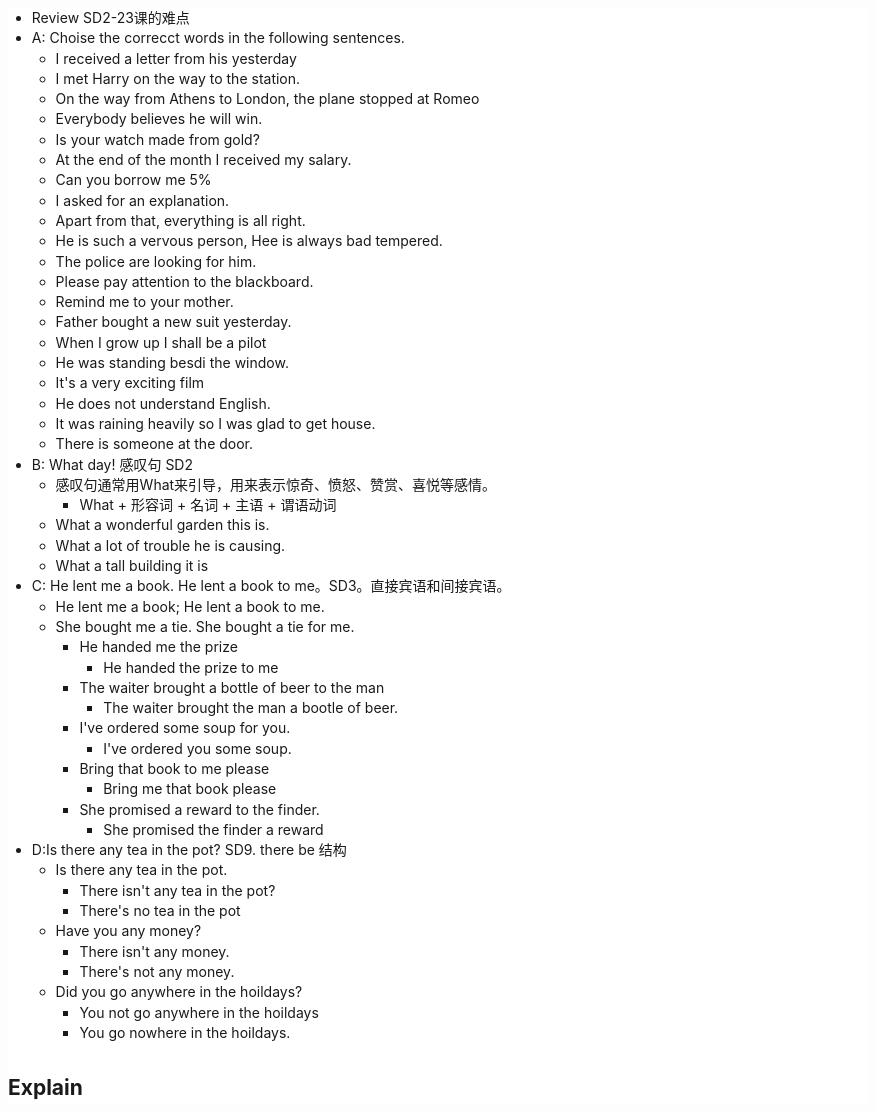 - Review SD2-23课的难点
- A: Choise the correcct words in the following sentences.
   - I received a letter from his yesterday
   - I met Harry on the way to the station.
   - On the way from Athens to London, the plane stopped at Romeo
   - Everybody believes he will win.
   - Is your watch made from gold?
   - At the end of the month I received my salary.
   - Can you borrow me 5%
   - I asked  for an explanation.
   - Apart from that, everything is all right.
   - He is such a vervous person, Hee is always bad tempered.
   - The police are looking for him.
   - Please pay attention to the blackboard.
   - Remind me to your mother.
   - Father bought a new suit yesterday.
   - When I grow up I shall be a pilot
   - He was standing besdi the window.
   - It's a very exciting film
   - He does not understand English.
   - It was raining heavily so I was glad to get house.
   - There is someone at the door.
- B: What day! 感叹句 SD2
   - 感叹句通常用What来引导，用来表示惊奇、愤怒、赞赏、喜悦等感情。
      - What + 形容词 + 名词 + 主语 + 谓语动词
   - What a wonderful garden this is.
   - What a lot of trouble he is causing.
   - What a tall building it is
- C: He lent me a book. He lent a book to me。SD3。直接宾语和间接宾语。
   - He lent me a book; He lent a book to me.
   - She bought me a tie. She bought a tie for me.
      - He handed me the prize
         - He handed the prize to me
      - The waiter brought a bottle of beer to the man
         - The waiter brought the man a bootle of beer.
      - I've ordered some soup for you.
         - I've ordered you some soup.
      - Bring that book to me please
         - Bring me that book please
      - She promised a reward to the finder.
         - She promised the finder a reward
- D:Is there any tea in the pot? SD9. there be 结构
   - Is there any tea in the pot.
      - There isn't any tea in the pot?
      - There's no tea in the pot
   - Have you any money?
      - There isn't any money.
      - There's not any money.
   - Did you go anywhere in the hoildays?
      - You not go anywhere in the hoildays
      - You go nowhere in the hoildays.
## Explain
